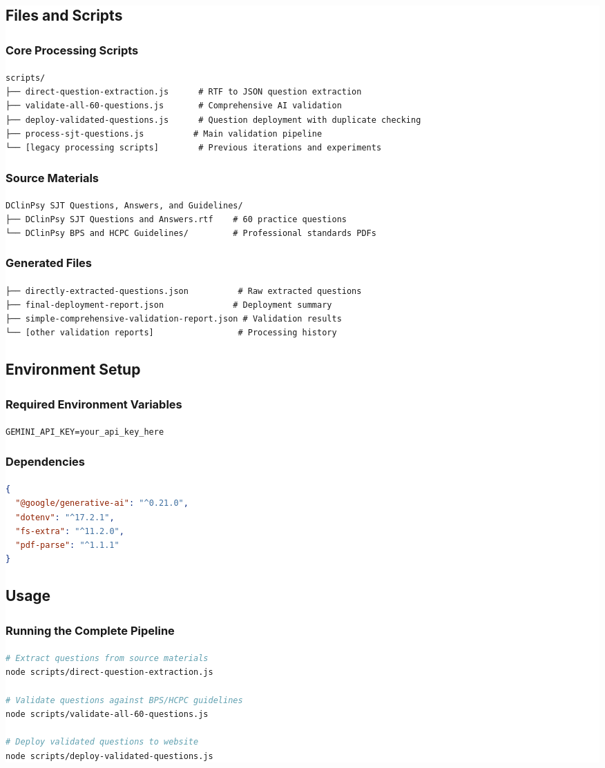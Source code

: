 ## Files and Scripts

### Core Processing Scripts
```
scripts/
├── direct-question-extraction.js      # RTF to JSON question extraction
├── validate-all-60-questions.js       # Comprehensive AI validation
├── deploy-validated-questions.js      # Question deployment with duplicate checking
├── process-sjt-questions.js          # Main validation pipeline
└── [legacy processing scripts]        # Previous iterations and experiments
```

### Source Materials
```
DClinPsy SJT Questions, Answers, and Guidelines/
├── DClinPsy SJT Questions and Answers.rtf    # 60 practice questions
└── DClinPsy BPS and HCPC Guidelines/         # Professional standards PDFs
```

### Generated Files
```
├── directly-extracted-questions.json          # Raw extracted questions
├── final-deployment-report.json              # Deployment summary
├── simple-comprehensive-validation-report.json # Validation results
└── [other validation reports]                 # Processing history
```

## Environment Setup

### Required Environment Variables
```env
GEMINI_API_KEY=your_api_key_here
```

### Dependencies
```json
{
  "@google/generative-ai": "^0.21.0",
  "dotenv": "^17.2.1",
  "fs-extra": "^11.2.0",
  "pdf-parse": "^1.1.1"
}
```

## Usage

### Running the Complete Pipeline
```bash
# Extract questions from source materials
node scripts/direct-question-extraction.js

# Validate questions against BPS/HCPC guidelines
node scripts/validate-all-60-questions.js

# Deploy validated questions to website
node scripts/deploy-validated-questions.js
```
